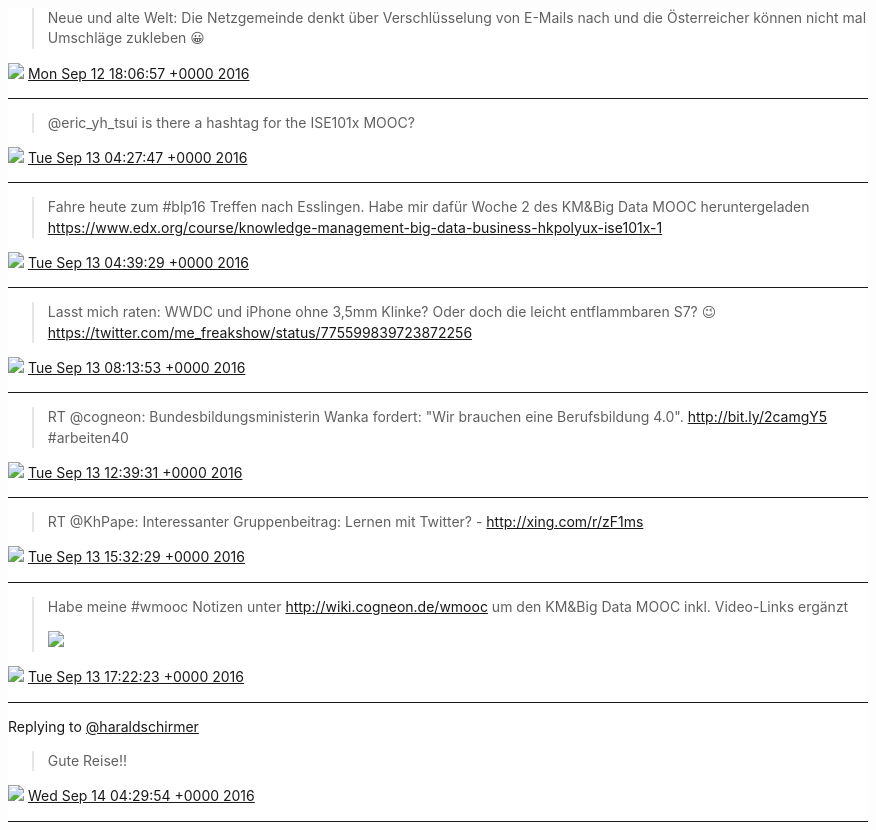 > Neue und alte Welt: Die Netzgemeinde denkt über Verschlüsselung von E-Mails nach und die Österreicher können nicht mal Umschläge zukleben 😀

<img src="media/tweet.ico" width="12" /> [Mon Sep 12 18:06:57 +0000 2016](https://twitter.com/SimonDueckert/status/775395287271612416)

----

> @eric_yh_tsui is there a hashtag for the ISE101x MOOC?

<img src="media/tweet.ico" width="12" /> [Tue Sep 13 04:27:47 +0000 2016](https://twitter.com/SimonDueckert/status/775551524856561664)

----

> Fahre heute zum #blp16 Treffen nach Esslingen. Habe mir dafür Woche 2 des KM&amp;Big Data MOOC heruntergeladen https://www.edx.org/course/knowledge-management-big-data-business-hkpolyux-ise101x-1

<img src="media/tweet.ico" width="12" /> [Tue Sep 13 04:39:29 +0000 2016](https://twitter.com/SimonDueckert/status/775554469358628865)

----

> Lasst mich raten: WWDC und iPhone ohne 3,5mm Klinke? Oder doch die leicht entflammbaren S7? 😉 https://twitter.com/me_freakshow/status/775599839723872256

<img src="media/tweet.ico" width="12" /> [Tue Sep 13 08:13:53 +0000 2016](https://twitter.com/SimonDueckert/status/775608427976491008)

----

> RT @cogneon: Bundesbildungsministerin Wanka fordert: "Wir brauchen eine Berufsbildung 4.0". http://bit.ly/2camgY5 #arbeiten40

<img src="media/tweet.ico" width="12" /> [Tue Sep 13 12:39:31 +0000 2016](https://twitter.com/SimonDueckert/status/775675276126720000)

----

> RT @KhPape: Interessanter Gruppenbeitrag: Lernen mit Twitter? - http://xing.com/r/zF1ms

<img src="media/tweet.ico" width="12" /> [Tue Sep 13 15:32:29 +0000 2016](https://twitter.com/SimonDueckert/status/775718801845415936)

----

> Habe meine #wmooc Notizen unter http://wiki.cogneon.de/wmooc um den KM&amp;Big Data MOOC inkl. Video-Links ergänzt 
> 
> ![](https://t.co/EkYSd2rSpg)

<img src="media/tweet.ico" width="12" /> [Tue Sep 13 17:22:23 +0000 2016](https://twitter.com/SimonDueckert/status/775746459484512258)

----

Replying to [@haraldschirmer](https://twitter.com/haraldschirmer/status/775914036475138049)

> Gute Reise!!

<img src="media/tweet.ico" width="12" /> [Wed Sep 14 04:29:54 +0000 2016](https://twitter.com/SimonDueckert/status/775914444656353280)

----
